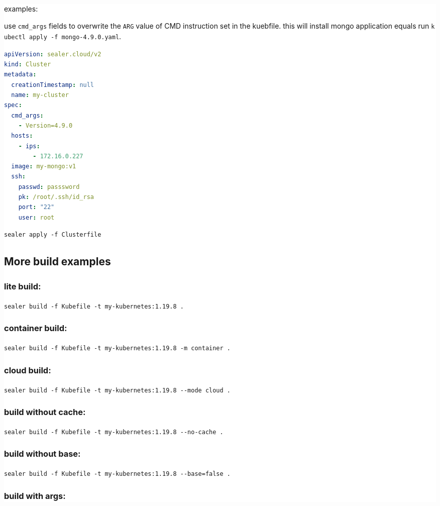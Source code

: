 examples:

use `cmd_args` fields to overwrite the `ARG` value of CMD instruction set in the kuebfile. this will install mongo
application equals run  `kubectl apply -f mongo-4.9.0.yaml`.

```yaml
apiVersion: sealer.cloud/v2
kind: Cluster
metadata:
  creationTimestamp: null
  name: my-cluster
spec:
  cmd_args:
    - Version=4.9.0
  hosts:
    - ips:
        - 172.16.0.227
  image: my-mongo:v1
  ssh:
    passwd: passsword
    pk: /root/.ssh/id_rsa
    port: "22"
    user: root
```

```shell
sealer apply -f Clusterfile
```

## More build examples

### lite build:

`sealer build -f Kubefile -t my-kubernetes:1.19.8 .`

### container build:

`sealer build -f Kubefile -t my-kubernetes:1.19.8 -m container .`

### cloud build:

`sealer build -f Kubefile -t my-kubernetes:1.19.8 --mode cloud .`

### build without cache:

`sealer build -f Kubefile -t my-kubernetes:1.19.8 --no-cache .`

### build without base:

`sealer build -f Kubefile -t my-kubernetes:1.19.8 --base=false .`

### build with args:
